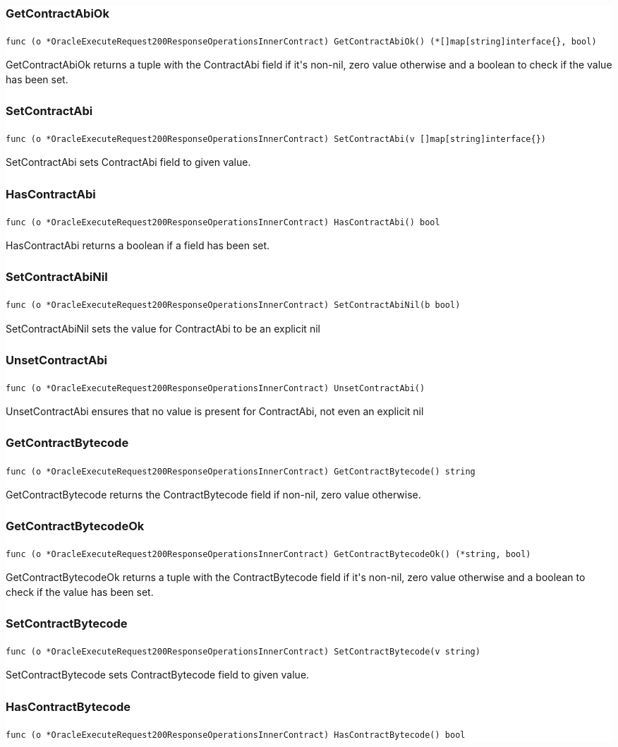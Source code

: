 ### GetContractAbiOk

`func (o *OracleExecuteRequest200ResponseOperationsInnerContract) GetContractAbiOk() (*[]map[string]interface{}, bool)`

GetContractAbiOk returns a tuple with the ContractAbi field if it's non-nil, zero value otherwise
and a boolean to check if the value has been set.

### SetContractAbi

`func (o *OracleExecuteRequest200ResponseOperationsInnerContract) SetContractAbi(v []map[string]interface{})`

SetContractAbi sets ContractAbi field to given value.

### HasContractAbi

`func (o *OracleExecuteRequest200ResponseOperationsInnerContract) HasContractAbi() bool`

HasContractAbi returns a boolean if a field has been set.

### SetContractAbiNil

`func (o *OracleExecuteRequest200ResponseOperationsInnerContract) SetContractAbiNil(b bool)`

 SetContractAbiNil sets the value for ContractAbi to be an explicit nil

### UnsetContractAbi
`func (o *OracleExecuteRequest200ResponseOperationsInnerContract) UnsetContractAbi()`

UnsetContractAbi ensures that no value is present for ContractAbi, not even an explicit nil
### GetContractBytecode

`func (o *OracleExecuteRequest200ResponseOperationsInnerContract) GetContractBytecode() string`

GetContractBytecode returns the ContractBytecode field if non-nil, zero value otherwise.

### GetContractBytecodeOk

`func (o *OracleExecuteRequest200ResponseOperationsInnerContract) GetContractBytecodeOk() (*string, bool)`

GetContractBytecodeOk returns a tuple with the ContractBytecode field if it's non-nil, zero value otherwise
and a boolean to check if the value has been set.

### SetContractBytecode

`func (o *OracleExecuteRequest200ResponseOperationsInnerContract) SetContractBytecode(v string)`

SetContractBytecode sets ContractBytecode field to given value.

### HasContractBytecode

`func (o *OracleExecuteRequest200ResponseOperationsInnerContract) HasContractBytecode() bool`

